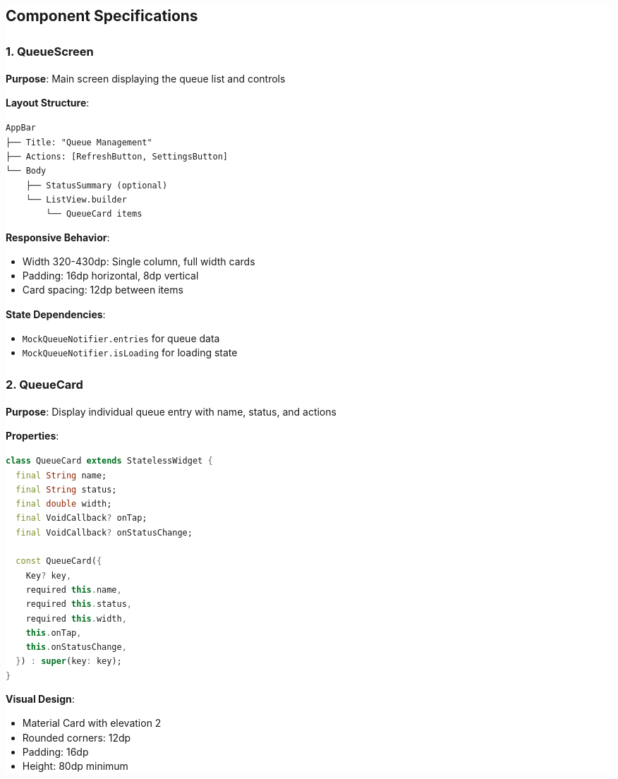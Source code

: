 ## Component Specifications

### 1. QueueScreen

**Purpose**: Main screen displaying the queue list and controls

**Layout Structure**:
```
AppBar
├── Title: "Queue Management"
├── Actions: [RefreshButton, SettingsButton]
└── Body
    ├── StatusSummary (optional)
    └── ListView.builder
        └── QueueCard items
```

**Responsive Behavior**:
- Width 320-430dp: Single column, full width cards
- Padding: 16dp horizontal, 8dp vertical
- Card spacing: 12dp between items

**State Dependencies**:
- `MockQueueNotifier.entries` for queue data
- `MockQueueNotifier.isLoading` for loading state

### 2. QueueCard

**Purpose**: Display individual queue entry with name, status, and actions

**Properties**:
```dart
class QueueCard extends StatelessWidget {
  final String name;
  final String status;
  final double width;
  final VoidCallback? onTap;
  final VoidCallback? onStatusChange;
  
  const QueueCard({
    Key? key,
    required this.name,
    required this.status,
    required this.width,
    this.onTap,
    this.onStatusChange,
  }) : super(key: key);
}
```

**Visual Design**:
- Material Card with elevation 2
- Rounded corners: 12dp
- Padding: 16dp
- Height: 80dp minimum
